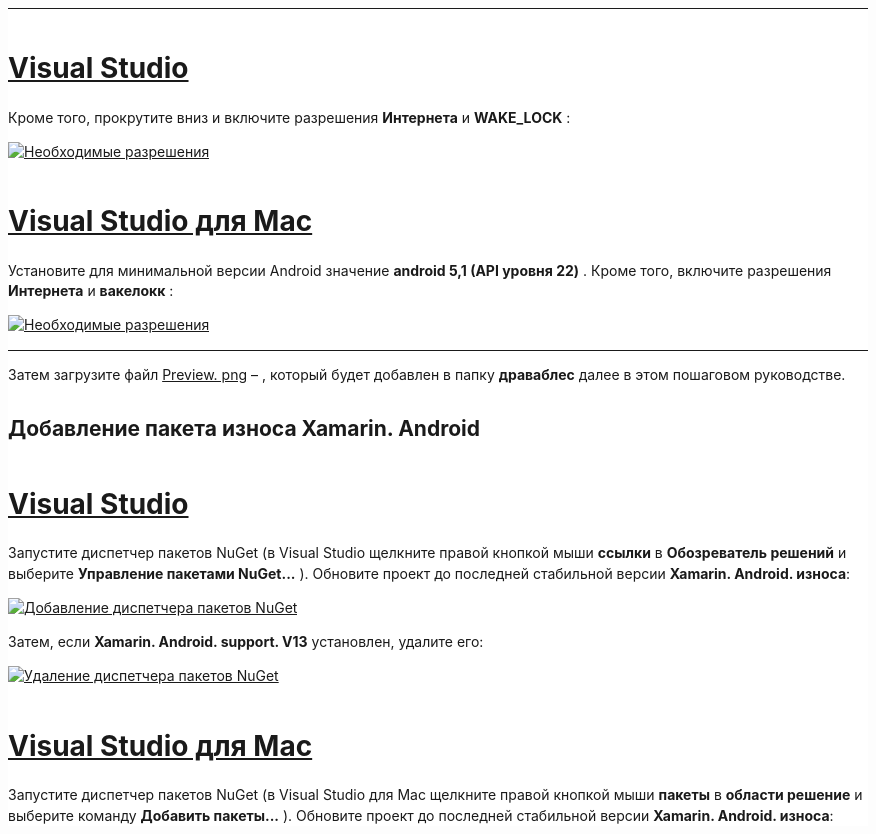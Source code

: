 -----

# <a name="visual-studiotabwindows"></a>[Visual Studio](#tab/windows)

Кроме того, прокрутите вниз и включите разрешения **Интернета** и **WAKE_LOCK** :

[![Необходимые разрешения](creating-a-watchface-images/05-required-permissions-vs.png "Включить разрешения для Интернета и WAKE_LOCK")](creating-a-watchface-images/05-required-permissions-vs.png#lightbox)

# <a name="visual-studio-for-mactabmacos"></a>[Visual Studio для Mac](#tab/macos)

Установите для минимальной версии Android значение **android 5,1 (API уровня 22)** .
Кроме того, включите разрешения **Интернета** и **вакелокк** :

[![Необходимые разрешения](creating-a-watchface-images/05-required-permissions-xs.png "Включить разрешения для Интернета и вакелокк")](creating-a-watchface-images/05-required-permissions-xs.png#lightbox)

-----

Затем загрузите файл [Preview. png](creating-a-watchface-images/preview.png) &ndash; , который будет добавлен в папку **драваблес** далее в этом пошаговом руководстве.

## <a name="add-the-xamarinandroid-wear-package"></a>Добавление пакета износа Xamarin. Android

# <a name="visual-studiotabwindows"></a>[Visual Studio](#tab/windows)

Запустите диспетчер пакетов NuGet (в Visual Studio щелкните правой кнопкой мыши **ссылки** в **Обозреватель решений** и выберите **Управление пакетами NuGet...** ). Обновите проект до последней стабильной версии **Xamarin. Android. износа**:

[![Добавление диспетчера пакетов NuGet](creating-a-watchface-images/06-add-wear-pkg-vs-sml.png "Добавление пакета Xamarin. Android. износа")](creating-a-watchface-images/06-add-wear-pkg-vs.png#lightbox)

Затем, если **Xamarin. Android. support. V13** установлен, удалите его:

[![Удаление диспетчера пакетов NuGet](creating-a-watchface-images/07-uninstall-v13-sml.png "Удалите Xamarin. support. V13")](creating-a-watchface-images/07-uninstall-v13.png#lightbox)

# <a name="visual-studio-for-mactabmacos"></a>[Visual Studio для Mac](#tab/macos)

Запустите диспетчер пакетов NuGet (в Visual Studio для Mac щелкните правой кнопкой мыши **пакеты** в **области решение** и выберите команду **Добавить пакеты...** ). Обновите проект до последней стабильной версии **Xamarin. Android. износа**:

